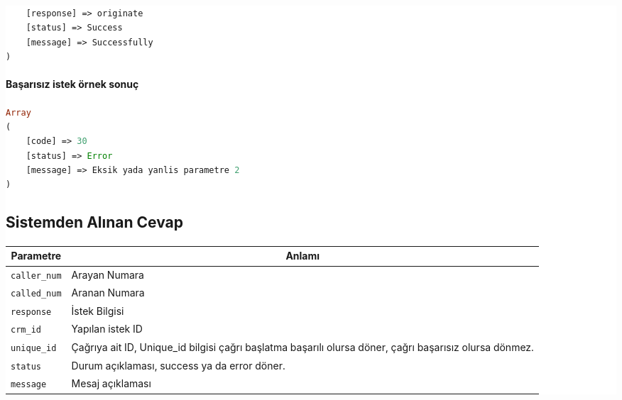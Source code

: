 ```php
    [response] => originate
    [status] => Success
    [message] => Successfully
)
```
#### Başarısız istek örnek sonuç
```php
Array
(
    [code] => 30
    [status] => Error
    [message] => Eksik yada yanlis parametre 2 
)
```
## Sistemden Alınan Cevap

<table>
<thead>
<tr>
<th>Parametre</th>
<th>Anlamı</th>
</tr>
</thead>
<tbody>
<tr>
<td><code>caller_num</code></td>
<td>Arayan Numara</td>
</tr>
<tr>
<td><code>called_num</code></td>
<td>Aranan Numara</td>
</tr>
<tr>
<td><code>response</code></td>
<td>İstek Bilgisi</td>
</tr>
<tr>
<td><code>crm_id</code></td>
<td>Yapılan istek ID</td>
</tr>
<tr>
<td><code>unique_id</code></td>
<td>Çağrıya ait ID, Unique_id bilgisi çağrı başlatma başarılı olursa döner, çağrı başarısız olursa dönmez.</td>
</tr>
<tr>
<td><code>status</code></td>
<td>Durum açıklaması, success ya da error döner.</td>
</tr>
<tr>
<td><code>message</code></td>
<td>Mesaj açıklaması</td>
</tr>
</tbody>
</table>
